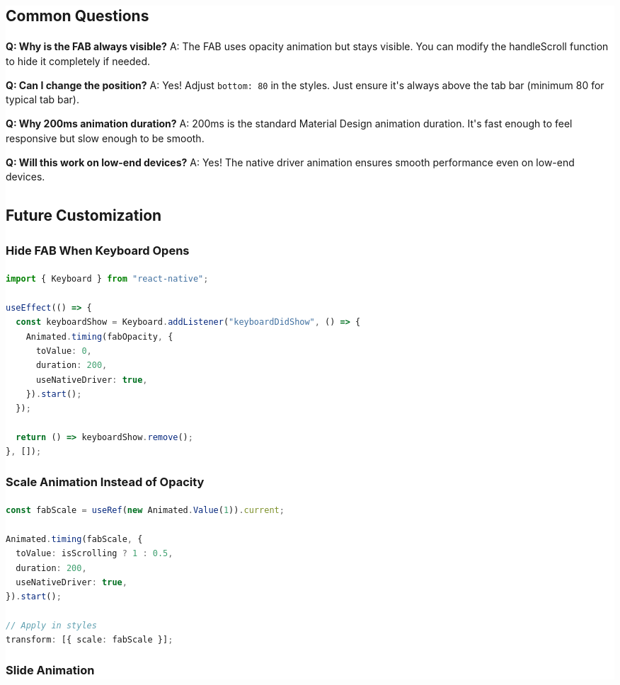 ## Common Questions

**Q: Why is the FAB always visible?**
A: The FAB uses opacity animation but stays visible. You can modify the handleScroll function to hide it completely if needed.

**Q: Can I change the position?**
A: Yes! Adjust `bottom: 80` in the styles. Just ensure it's always above the tab bar (minimum 80 for typical tab bar).

**Q: Why 200ms animation duration?**
A: 200ms is the standard Material Design animation duration. It's fast enough to feel responsive but slow enough to be smooth.

**Q: Will this work on low-end devices?**
A: Yes! The native driver animation ensures smooth performance even on low-end devices.

## Future Customization

### Hide FAB When Keyboard Opens

```typescript
import { Keyboard } from "react-native";

useEffect(() => {
  const keyboardShow = Keyboard.addListener("keyboardDidShow", () => {
    Animated.timing(fabOpacity, {
      toValue: 0,
      duration: 200,
      useNativeDriver: true,
    }).start();
  });

  return () => keyboardShow.remove();
}, []);
```

### Scale Animation Instead of Opacity

```typescript
const fabScale = useRef(new Animated.Value(1)).current;

Animated.timing(fabScale, {
  toValue: isScrolling ? 1 : 0.5,
  duration: 200,
  useNativeDriver: true,
}).start();

// Apply in styles
transform: [{ scale: fabScale }];
```

### Slide Animation
